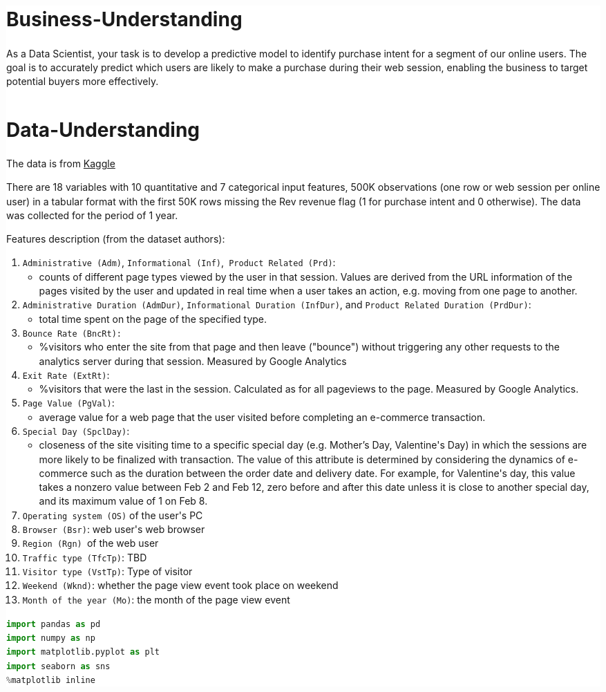# Business-Understanding

As a Data Scientist, your task is to develop a predictive model to identify purchase intent for a segment of our online users. The goal is to accurately predict which users are likely to make a purchase during their web session, enabling the business to target potential buyers more effectively.

# Data-Understanding

The data is from [Kaggle](https://www.kaggle.com/competitions/22122shop/data)

There are 18 variables with 10 quantitative and 7 categorical input features, 500K observations (one row or web session per online user) in a tabular format with the first 50K rows missing the Rev revenue flag (1 for purchase intent and 0 otherwise). The data was collected for the period of 1 year.

Features description (from the dataset authors):

1. `Administrative (Adm)`, `Informational (Inf)`,` Product Related (Prd)`: 
    - counts of different page types viewed by the user in that session. Values are derived from the URL information of the pages visited by the user and updated in real time when a user takes an action, e.g. moving from one page to another.
2. `Administrative Duration (AdmDur)`, `Informational Duration (InfDur)`, and `Product Related Duration (PrdDur)`: 
    - total time spent on the page of the specified type.
3. `Bounce Rate (BncRt):` 
    - %visitors who enter the site from that page and then leave ("bounce") without triggering any other requests to the analytics server during that session. Measured by Google Analytics
4. `Exit Rate (ExtRt)`: 
    - %visitors that were the last in the session. Calculated as for all pageviews to the page. Measured by Google Analytics.
5. `Page Value (PgVal)`: 
    - average value for a web page that the user visited before completing an e-commerce transaction.
6. `Special Day (SpclDay)`: 
    - closeness of the site visiting time to a specific special day (e.g. Mother’s Day, Valentine's Day) in which the sessions are more likely to be finalized with transaction. The value of this attribute is determined by considering the dynamics of e-commerce such as the duration between the order date and delivery date. For example, for Valentine's day, this value takes a nonzero value between Feb 2 and Feb 12, zero before and after this date unless it is close to another special day, and its maximum value of 1 on Feb 8.
7. `Operating system (OS)` of the user's PC
8. `Browser (Bsr)`: web user's web browser
9. `Region (Rgn) `of the web user
10. `Traffic type (TfcTp)`: TBD
11. `Visitor type (VstTp)`: Type of visitor
12. `Weekend (Wknd)`: whether the page view event took place on weekend
13. `Month of the year (Mo)`: the month of the page view event


```python
import pandas as pd
import numpy as np
import matplotlib.pyplot as plt
import seaborn as sns
%matplotlib inline
```
